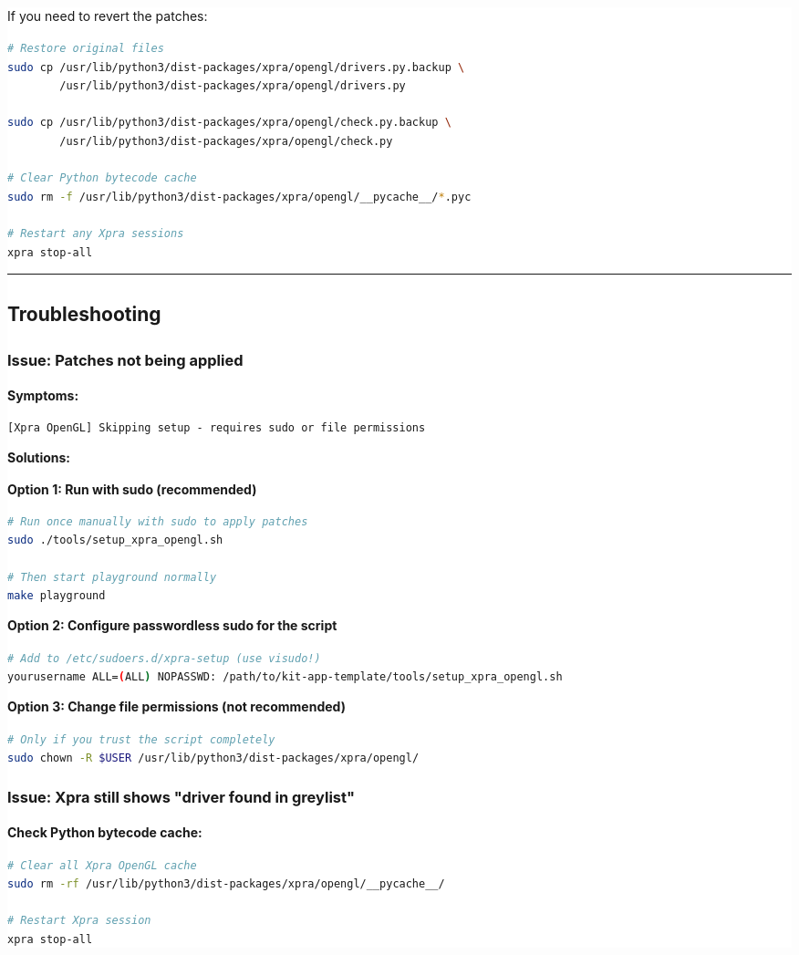 If you need to revert the patches:

```bash
# Restore original files
sudo cp /usr/lib/python3/dist-packages/xpra/opengl/drivers.py.backup \
        /usr/lib/python3/dist-packages/xpra/opengl/drivers.py

sudo cp /usr/lib/python3/dist-packages/xpra/opengl/check.py.backup \
        /usr/lib/python3/dist-packages/xpra/opengl/check.py

# Clear Python bytecode cache
sudo rm -f /usr/lib/python3/dist-packages/xpra/opengl/__pycache__/*.pyc

# Restart any Xpra sessions
xpra stop-all
```

---

## Troubleshooting

### Issue: Patches not being applied

**Symptoms:**
```
[Xpra OpenGL] Skipping setup - requires sudo or file permissions
```

**Solutions:**

**Option 1: Run with sudo (recommended)**
```bash
# Run once manually with sudo to apply patches
sudo ./tools/setup_xpra_opengl.sh

# Then start playground normally
make playground
```

**Option 2: Configure passwordless sudo for the script**
```bash
# Add to /etc/sudoers.d/xpra-setup (use visudo!)
yourusername ALL=(ALL) NOPASSWD: /path/to/kit-app-template/tools/setup_xpra_opengl.sh
```

**Option 3: Change file permissions (not recommended)**
```bash
# Only if you trust the script completely
sudo chown -R $USER /usr/lib/python3/dist-packages/xpra/opengl/
```

### Issue: Xpra still shows "driver found in greylist"

**Check Python bytecode cache:**
```bash
# Clear all Xpra OpenGL cache
sudo rm -rf /usr/lib/python3/dist-packages/xpra/opengl/__pycache__/

# Restart Xpra session
xpra stop-all
```
